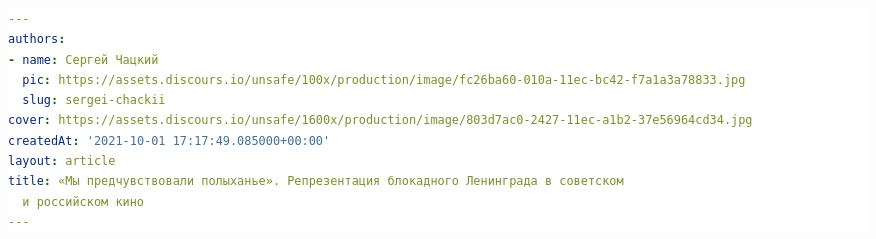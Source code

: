 ```yaml
---
authors:
- name: Сергей Чацкий
  pic: https://assets.discours.io/unsafe/100x/production/image/fc26ba60-010a-11ec-bc42-f7a1a3a78833.jpg
  slug: sergei-chackii
cover: https://assets.discours.io/unsafe/1600x/production/image/803d7ac0-2427-11ec-a1b2-37e56964cd34.jpg
createdAt: '2021-10-01 17:17:49.085000+00:00'
layout: article
title: «Мы предчувствовали полыханье». Репрезентация блокадного Ленинграда в советском
  и российском кино
---
```

